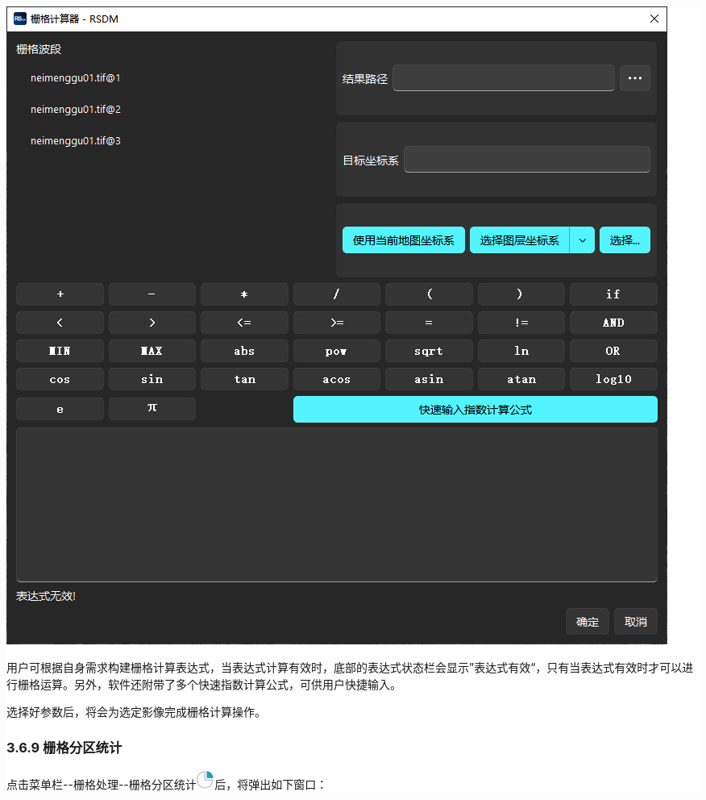 ![image-20230223084457179](docImg/栅格计算.png)

用户可根据自身需求构建栅格计算表达式，当表达式计算有效时，底部的表达式状态栏会显示”表达式有效“，只有当表达式有效时才可以进行栅格运算。另外，软件还附带了多个快速指数计算公式，可供用户快捷输入。

选择好参数后，将会为选定影像完成栅格计算操作。

### 3.6.9 栅格分区统计

点击菜单栏--栅格处理--栅格分区统计<img src=resources/tifProcess/tif_calStatic.png style="zoom:80%;" />后，将弹出如下窗口：
